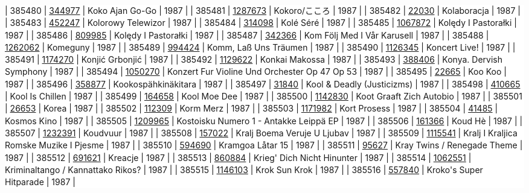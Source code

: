 | 385480 | [344977](https://www.discogs.com/master/344977) | Koko Ajan Go-Go | 1987 |
| 385481 | [1287673](https://www.discogs.com/master/1287673) | Kokoro/こころ | 1987 |
| 385482 | [22030](https://www.discogs.com/master/22030) | Kolaboracja | 1987 |
| 385483 | [452247](https://www.discogs.com/master/452247) | Kolorowy Telewizor | 1987 |
| 385484 | [314098](https://www.discogs.com/master/314098) | Kolé Séré | 1987 |
| 385485 | [1067872](https://www.discogs.com/master/1067872) | Kolędy I Pastorałki | 1987 |
| 385486 | [809985](https://www.discogs.com/master/809985) | Kolędy I Pastorałki | 1987 |
| 385487 | [342366](https://www.discogs.com/master/342366) | Kom Följ Med I Vår Karusell | 1987 |
| 385488 | [1262062](https://www.discogs.com/master/1262062) | Komeguny | 1987 |
| 385489 | [994424](https://www.discogs.com/master/994424) | Komm, Laß Uns Träumen | 1987 |
| 385490 | [1126345](https://www.discogs.com/master/1126345) | Koncert Live! | 1987 |
| 385491 | [1174270](https://www.discogs.com/master/1174270) | Konjić Grbonjić | 1987 |
| 385492 | [1129622](https://www.discogs.com/master/1129622) | Konkai Makossa | 1987 |
| 385493 | [388406](https://www.discogs.com/master/388406) | Konya. Dervish Symphony | 1987 |
| 385494 | [1050270](https://www.discogs.com/master/1050270) | Konzert Fur Violine Und Orchester Op 47 Op 53 | 1987 |
| 385495 | [22665](https://www.discogs.com/master/22665) | Koo Koo | 1987 |
| 385496 | [358877](https://www.discogs.com/master/358877) | Kookospähkinäkitara | 1987 |
| 385497 | [31840](https://www.discogs.com/master/31840) | Kool & Deadly (Justicizms) | 1987 |
| 385498 | [410665](https://www.discogs.com/master/410665) | Kool Is Chillen | 1987 |
| 385499 | [164658](https://www.discogs.com/master/164658) | Kool Moe Dee | 1987 |
| 385500 | [1142830](https://www.discogs.com/master/1142830) | Koot Graaft Zich Autobio | 1987 |
| 385501 | [26653](https://www.discogs.com/master/26653) | Korea | 1987 |
| 385502 | [112309](https://www.discogs.com/master/112309) | Korm Merz | 1987 |
| 385503 | [1171982](https://www.discogs.com/master/1171982) | Kort Prosess | 1987 |
| 385504 | [41485](https://www.discogs.com/master/41485) | Kosmos Kino | 1987 |
| 385505 | [1209965](https://www.discogs.com/master/1209965) | Kostoisku Numero 1 - Antakke Leippä EP | 1987 |
| 385506 | [161366](https://www.discogs.com/master/161366) | Koud Hè | 1987 |
| 385507 | [1232391](https://www.discogs.com/master/1232391) | Koudvuur | 1987 |
| 385508 | [157022](https://www.discogs.com/master/157022) | Kralj Boema Veruje U Ljubav | 1987 |
| 385509 | [1115541](https://www.discogs.com/master/1115541) | Kralj I Kraljica Romske Muzike I Pjesme | 1987 |
| 385510 | [594690](https://www.discogs.com/master/594690) | Kramgoa Låtar 15 | 1987 |
| 385511 | [95627](https://www.discogs.com/master/95627) | Kray Twins / Renegade Theme | 1987 |
| 385512 | [691621](https://www.discogs.com/master/691621) | Kreacje | 1987 |
| 385513 | [860884](https://www.discogs.com/master/860884) | Krieg' Dich Nicht Hinunter | 1987 |
| 385514 | [1062551](https://www.discogs.com/master/1062551) | Kriminaltango / Kannattako Rikos? | 1987 |
| 385515 | [1146103](https://www.discogs.com/master/1146103) | Krok Sun Krok | 1987 |
| 385516 | [557840](https://www.discogs.com/master/557840) | Kroko's Super Hitparade | 1987 |